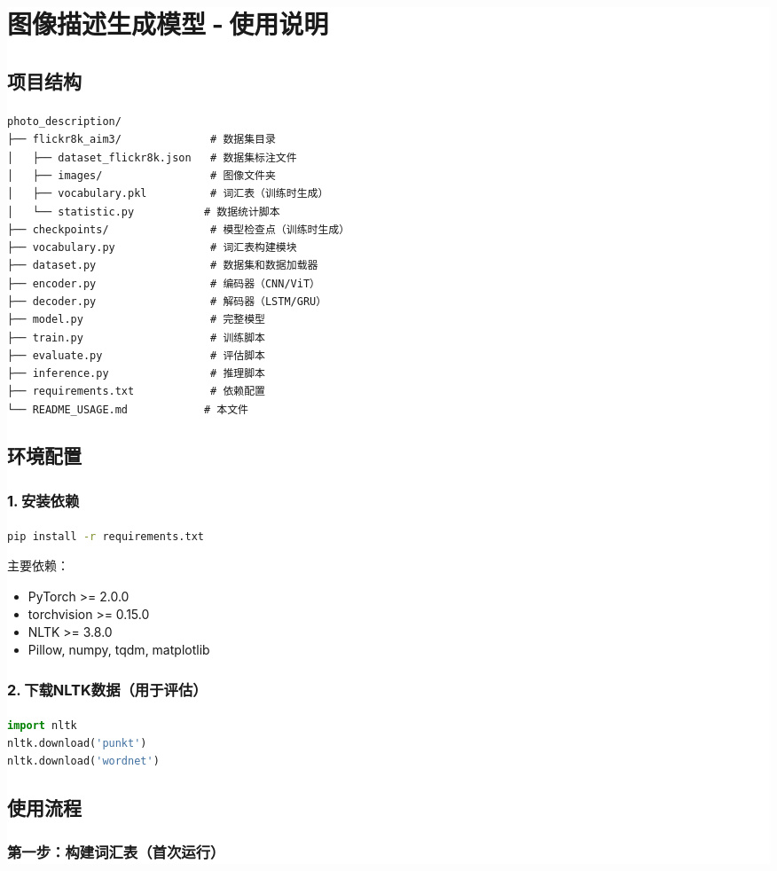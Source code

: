 # 图像描述生成模型 - 使用说明

## 项目结构

```
photo_description/
├── flickr8k_aim3/              # 数据集目录
│   ├── dataset_flickr8k.json   # 数据集标注文件
│   ├── images/                 # 图像文件夹
│   ├── vocabulary.pkl          # 词汇表（训练时生成）
│   └── statistic.py           # 数据统计脚本
├── checkpoints/                # 模型检查点（训练时生成）
├── vocabulary.py               # 词汇表构建模块
├── dataset.py                  # 数据集和数据加载器
├── encoder.py                  # 编码器（CNN/ViT）
├── decoder.py                  # 解码器（LSTM/GRU）
├── model.py                    # 完整模型
├── train.py                    # 训练脚本
├── evaluate.py                 # 评估脚本
├── inference.py                # 推理脚本
├── requirements.txt            # 依赖配置
└── README_USAGE.md            # 本文件
```

## 环境配置

### 1. 安装依赖

```bash
pip install -r requirements.txt
```

主要依赖：
- PyTorch >= 2.0.0
- torchvision >= 0.15.0
- NLTK >= 3.8.0
- Pillow, numpy, tqdm, matplotlib

### 2. 下载NLTK数据（用于评估）

```python
import nltk
nltk.download('punkt')
nltk.download('wordnet')
```

## 使用流程

### 第一步：构建词汇表（首次运行）
